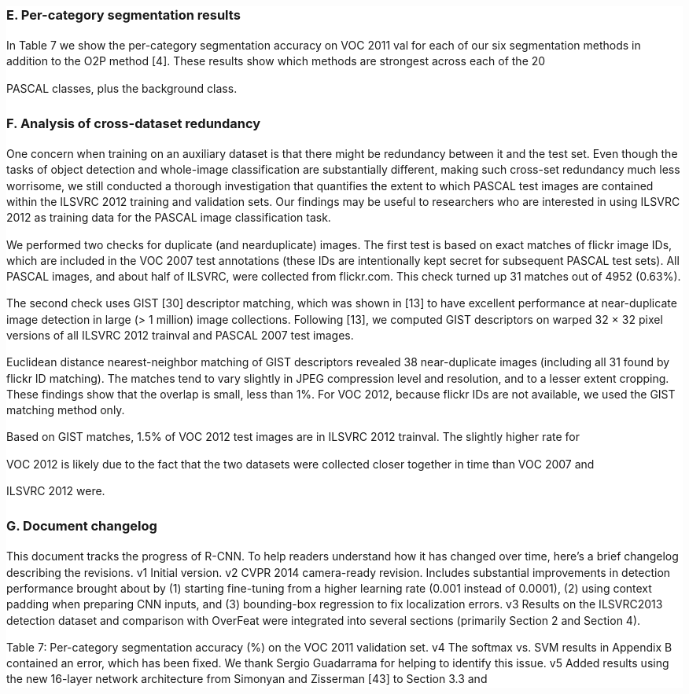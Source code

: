 ### E. Per-category segmentation results

In Table 7 we show the per-category segmentation accuracy on VOC 2011 val for each of our six segmentation methods in addition to the O2P method [4]. These results show which methods are strongest across each of the 20

PASCAL classes, plus the background class.

### F. Analysis of cross-dataset redundancy

One concern when training on an auxiliary dataset is that there might be redundancy between it and the test set. Even though the tasks of object detection and whole-image classification are substantially different, making such cross-set redundancy much less worrisome, we still conducted a thorough investigation that quantifies the extent to which PASCAL test images are contained within the ILSVRC 2012 training and validation sets. Our findings may be useful to researchers who are interested in using ILSVRC 2012 as training data for the PASCAL image classification task.

We performed two checks for duplicate (and nearduplicate) images. The first test is based on exact matches of flickr image IDs, which are included in the VOC 2007 test annotations (these IDs are intentionally kept secret for subsequent PASCAL test sets). All PASCAL images, and about half of ILSVRC, were collected from flickr.com. This check turned up 31 matches out of 4952 (0.63%).

The second check uses GIST [30] descriptor matching, which was shown in [13] to have excellent performance at near-duplicate image detection in large (> 1 million) image collections. Following [13], we computed GIST descriptors on warped 32 × 32 pixel versions of all ILSVRC 2012 trainval and PASCAL 2007 test images.

Euclidean distance nearest-neighbor matching of GIST descriptors revealed 38 near-duplicate images (including all 31 found by flickr ID matching). The matches tend to vary slightly in JPEG compression level and resolution, and to a lesser extent cropping. These findings show that the overlap is small, less than 1%. For VOC 2012, because flickr IDs are not available, we used the GIST matching method only.

Based on GIST matches, 1.5% of VOC 2012 test images are in ILSVRC 2012 trainval. The slightly higher rate for

VOC 2012 is likely due to the fact that the two datasets were collected closer together in time than VOC 2007 and

ILSVRC 2012 were.

### G. Document changelog

This document tracks the progress of R-CNN. To help readers understand how it has changed over time, here’s a brief changelog describing the revisions. v1 Initial version. v2 CVPR 2014 camera-ready revision. Includes substantial improvements in detection performance brought about by (1) starting fine-tuning from a higher learning rate (0.001 instead of 0.0001), (2) using context padding when preparing CNN inputs, and (3) bounding-box regression to fix localization errors. v3 Results on the ILSVRC2013 detection dataset and comparison with OverFeat were integrated into several sections (primarily Section 2 and Section 4). 



Table 7: Per-category segmentation accuracy (%) on the VOC 2011 validation set. v4 The softmax vs. SVM results in Appendix B contained an error, which has been fixed. We thank Sergio Guadarrama for helping to identify this issue. v5 Added results using the new 16-layer network architecture from Simonyan and Zisserman [43] to Section 3.3 and
